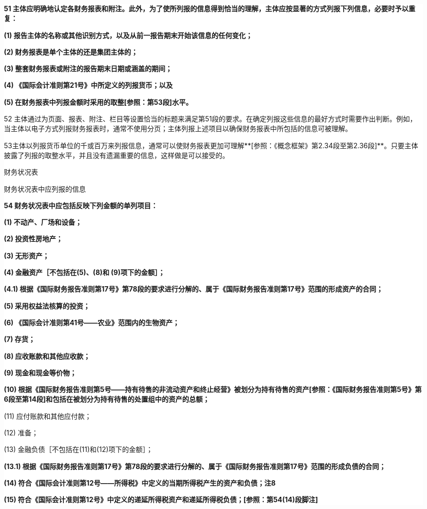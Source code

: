 **51
主体应明确地认定各财务报表和附注。此外，为了使所列报的信息得到恰当的理解，主体应按显著的方式列报下列信息，必要时予以重复：**

**(1) 报告主体的名称或其他识别方式，以及从前一报告期末开始该信息的任何变化；**

**(2) 财务报表是单个主体的还是集团主体的；**

**(3) 整套财务报表或附注的报告期末日期或涵盖的期间；**

**(4) 《国际会计准则第21号》中所定义的列报货币；以及**

**(5) 在财务报表中列报金额时采用的取整[参照：第53段]水平。**

52
主体通过为页面、报表、附注、栏目等设置恰当的标题来满足第51段的要求。在确定列报这些信息的最好方式时需要作出判断。例如，当主体以电子方式列报财务报表时，通常不使用分页；主体列报上述项目以确保财务报表中所包括的信息可被理解。

53主体以列报货币单位的千或百万来列报信息，通常可以使财务报表更加可理解**[参照：《概念框架》第2.34段至第2.36段]**。只要主体披露了列报的取整水平，并且没有遗漏重要的信息，这样做是可以接受的。

财务状况表

财务状况表中应列报的信息

**54 财务状况表中应包括反映下列金额的单列项目：**

**(1) 不动产、厂场和设备；**

**(2) 投资性房地产；**

**(3) 无形资产；**

**(4) 金融资产［不包括在(5)、(8)和 (9)项下的金额］；**

**(4.1)
根据《国际财务报告准则第17号》第78段的要求进行分解的、属于《国际财务报告准则第17号》范围的形成资产的合同；**

**(5) 采用权益法核算的投资；**

**(6) 《国际会计准则第41号——农业》范围内的生物资产；**

**(7) 存货；**

**(8) 应收账款和其他应收款；**

**(9) 现金和现金等价物；**

**(10)
根据《国际财务报告准则第5号——持有待售的非流动资产和终止经营》被划分为持有待售的资产[参照：《国际财务报告准则第5号》第6段至第14段]和包括在被划分为持有待售的处置组中的资产的总额；**

(11) 应付账款和其他应付款；

(12) 准备；

(13) 金融负债［不包括在(11)和(12)项下的金额］；

**(13.1)
根据《国际财务报告准则第17号》第78段的要求进行分解的、属于《国际财务报告准则第17号》范围的形成负债的合同；**

**(14)
符合《国际会计准则第12号——所得税》中定义的当期所得税产生的资产和负债；注8**

**(15)
符合《国际会计准则第12号》中定义的递延所得税资产和递延所得税负债；[参照：第54(14)段脚注]**


[^1]: 由于2010年修订后的《国际财务报告准则基金会章程》带来的名称变动，相应修订了国际财务报告准则的定义。